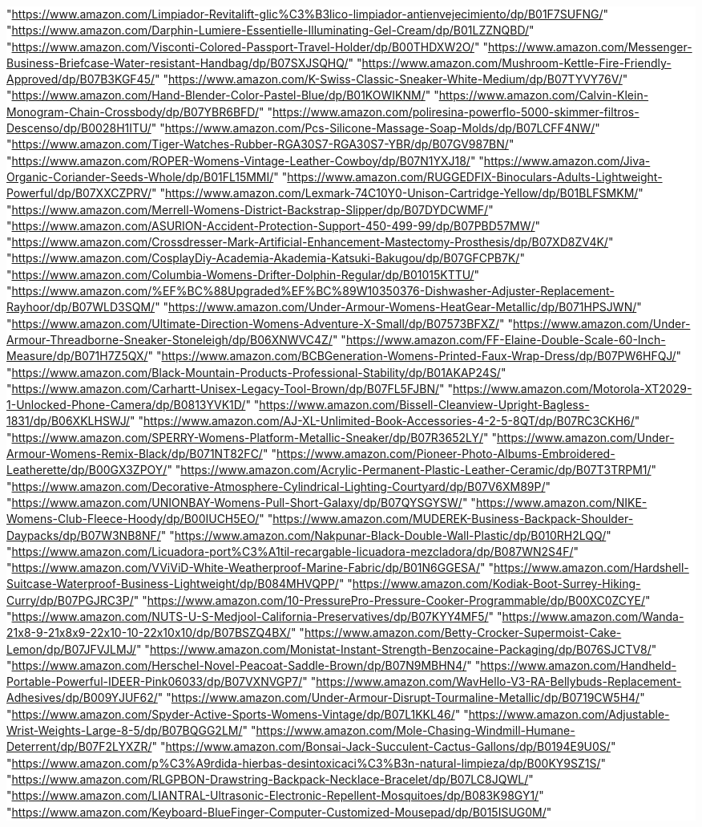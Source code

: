 "https://www.amazon.com/Limpiador-Revitalift-glic%C3%B3lico-limpiador-antienvejecimiento/dp/B01F7SUFNG/"
"https://www.amazon.com/Darphin-Lumiere-Essentielle-Illuminating-Gel-Cream/dp/B01LZZNQBD/"
"https://www.amazon.com/Visconti-Colored-Passport-Travel-Holder/dp/B00THDXW2O/"
"https://www.amazon.com/Messenger-Business-Briefcase-Water-resistant-Handbag/dp/B07SXJSQHQ/"
"https://www.amazon.com/Mushroom-Kettle-Fire-Friendly-Approved/dp/B07B3KGF45/"
"https://www.amazon.com/K-Swiss-Classic-Sneaker-White-Medium/dp/B07TYVY76V/"
"https://www.amazon.com/Hand-Blender-Color-Pastel-Blue/dp/B01KOWIKNM/"
"https://www.amazon.com/Calvin-Klein-Monogram-Chain-Crossbody/dp/B07YBR6BFD/"
"https://www.amazon.com/poliresina-powerflo-5000-skimmer-filtros-Descenso/dp/B0028H1ITU/"
"https://www.amazon.com/Pcs-Silicone-Massage-Soap-Molds/dp/B07LCFF4NW/"
"https://www.amazon.com/Tiger-Watches-Rubber-RGA30S7-RGA30S7-YBR/dp/B07GV987BN/"
"https://www.amazon.com/ROPER-Womens-Vintage-Leather-Cowboy/dp/B07N1YXJ18/"
"https://www.amazon.com/Jiva-Organic-Coriander-Seeds-Whole/dp/B01FL15MMI/"
"https://www.amazon.com/RUGGEDFIX-Binoculars-Adults-Lightweight-Powerful/dp/B07XXCZPRV/"
"https://www.amazon.com/Lexmark-74C10Y0-Unison-Cartridge-Yellow/dp/B01BLFSMKM/"
"https://www.amazon.com/Merrell-Womens-District-Backstrap-Slipper/dp/B07DYDCWMF/"
"https://www.amazon.com/ASURION-Accident-Protection-Support-450-499-99/dp/B07PBD57MW/"
"https://www.amazon.com/Crossdresser-Mark-Artificial-Enhancement-Mastectomy-Prosthesis/dp/B07XD8ZV4K/"
"https://www.amazon.com/CosplayDiy-Academia-Akademia-Katsuki-Bakugou/dp/B07GFCPB7K/"
"https://www.amazon.com/Columbia-Womens-Drifter-Dolphin-Regular/dp/B01015KTTU/"
"https://www.amazon.com/%EF%BC%88Upgraded%EF%BC%89W10350376-Dishwasher-Adjuster-Replacement-Rayhoor/dp/B07WLD3SQM/"
"https://www.amazon.com/Under-Armour-Womens-HeatGear-Metallic/dp/B071HPSJWN/"
"https://www.amazon.com/Ultimate-Direction-Womens-Adventure-X-Small/dp/B07573BFXZ/"
"https://www.amazon.com/Under-Armour-Threadborne-Sneaker-Stoneleigh/dp/B06XNWVC4Z/"
"https://www.amazon.com/FF-Elaine-Double-Scale-60-Inch-Measure/dp/B071H7Z5QX/"
"https://www.amazon.com/BCBGeneration-Womens-Printed-Faux-Wrap-Dress/dp/B07PW6HFQJ/"
"https://www.amazon.com/Black-Mountain-Products-Professional-Stability/dp/B01AKAP24S/"
"https://www.amazon.com/Carhartt-Unisex-Legacy-Tool-Brown/dp/B07FL5FJBN/"
"https://www.amazon.com/Motorola-XT2029-1-Unlocked-Phone-Camera/dp/B0813YVK1D/"
"https://www.amazon.com/Bissell-Cleanview-Upright-Bagless-1831/dp/B06XKLHSWJ/"
"https://www.amazon.com/AJ-XL-Unlimited-Book-Accessories-4-2-5-8QT/dp/B07RC3CKH6/"
"https://www.amazon.com/SPERRY-Womens-Platform-Metallic-Sneaker/dp/B07R3652LY/"
"https://www.amazon.com/Under-Armour-Womens-Remix-Black/dp/B071NT82FC/"
"https://www.amazon.com/Pioneer-Photo-Albums-Embroidered-Leatherette/dp/B00GX3ZPOY/"
"https://www.amazon.com/Acrylic-Permanent-Plastic-Leather-Ceramic/dp/B07T3TRPM1/"
"https://www.amazon.com/Decorative-Atmosphere-Cylindrical-Lighting-Courtyard/dp/B07V6XM89P/"
"https://www.amazon.com/UNIONBAY-Womens-Pull-Short-Galaxy/dp/B07QYSGYSW/"
"https://www.amazon.com/NIKE-Womens-Club-Fleece-Hoody/dp/B00IUCH5EO/"
"https://www.amazon.com/MUDEREK-Business-Backpack-Shoulder-Daypacks/dp/B07W3NB8NF/"
"https://www.amazon.com/Nakpunar-Black-Double-Wall-Plastic/dp/B010RH2LQQ/"
"https://www.amazon.com/Licuadora-port%C3%A1til-recargable-licuadora-mezcladora/dp/B087WN2S4F/"
"https://www.amazon.com/VViViD-White-Weatherproof-Marine-Fabric/dp/B01N6GGESA/"
"https://www.amazon.com/Hardshell-Suitcase-Waterproof-Business-Lightweight/dp/B084MHVQPP/"
"https://www.amazon.com/Kodiak-Boot-Surrey-Hiking-Curry/dp/B07PGJRC3P/"
"https://www.amazon.com/10-PressurePro-Pressure-Cooker-Programmable/dp/B00XC0ZCYE/"
"https://www.amazon.com/NUTS-U-S-Medjool-California-Preservatives/dp/B07KYY4MF5/"
"https://www.amazon.com/Wanda-21x8-9-21x8x9-22x10-10-22x10x10/dp/B07BSZQ4BX/"
"https://www.amazon.com/Betty-Crocker-Supermoist-Cake-Lemon/dp/B07JFVJLMJ/"
"https://www.amazon.com/Monistat-Instant-Strength-Benzocaine-Packaging/dp/B076SJCTV8/"
"https://www.amazon.com/Herschel-Novel-Peacoat-Saddle-Brown/dp/B07N9MBHN4/"
"https://www.amazon.com/Handheld-Portable-Powerful-IDEER-Pink06033/dp/B07VXNVGP7/"
"https://www.amazon.com/WavHello-V3-RA-Bellybuds-Replacement-Adhesives/dp/B009YJUF62/"
"https://www.amazon.com/Under-Armour-Disrupt-Tourmaline-Metallic/dp/B0719CW5H4/"
"https://www.amazon.com/Spyder-Active-Sports-Womens-Vintage/dp/B07L1KKL46/"
"https://www.amazon.com/Adjustable-Wrist-Weights-Large-8-5/dp/B07BQGG2LM/"
"https://www.amazon.com/Mole-Chasing-Windmill-Humane-Deterrent/dp/B07F2LYXZR/"
"https://www.amazon.com/Bonsai-Jack-Succulent-Cactus-Gallons/dp/B0194E9U0S/"
"https://www.amazon.com/p%C3%A9rdida-hierbas-desintoxicaci%C3%B3n-natural-limpieza/dp/B00KY9SZ1S/"
"https://www.amazon.com/RLGPBON-Drawstring-Backpack-Necklace-Bracelet/dp/B07LC8JQWL/"
"https://www.amazon.com/LIANTRAL-Ultrasonic-Electronic-Repellent-Mosquitoes/dp/B083K98GY1/"
"https://www.amazon.com/Keyboard-BlueFinger-Computer-Customized-Mousepad/dp/B015ISUG0M/"